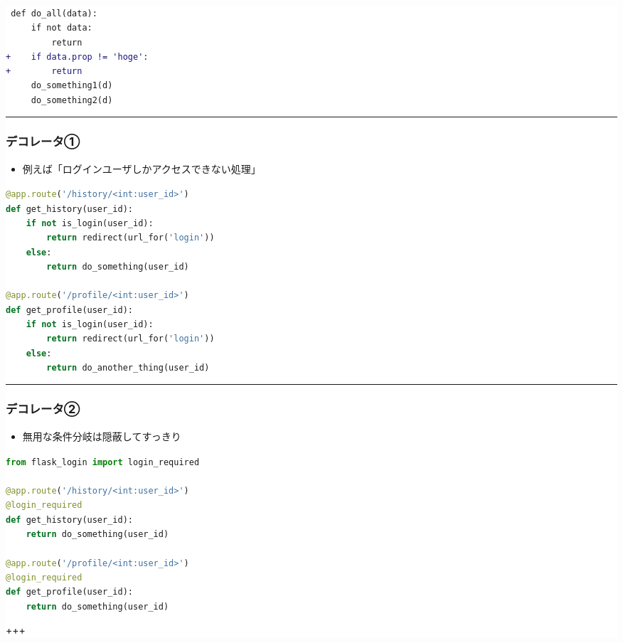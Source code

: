 ```diff
 def do_all(data):
     if not data:
         return
+    if data.prop != 'hoge':
+        return
     do_something1(d)
     do_something2(d)
```

---

### デコレータ①

* 例えば「ログインユーザしかアクセスできない処理」

```py
@app.route('/history/<int:user_id>')
def get_history(user_id):
    if not is_login(user_id):
        return redirect(url_for('login'))
    else:
        return do_something(user_id)

@app.route('/profile/<int:user_id>')
def get_profile(user_id):
    if not is_login(user_id):
        return redirect(url_for('login'))
    else:
        return do_another_thing(user_id)

```

---

### デコレータ②

* 無用な条件分岐は隠蔽してすっきり

```py
from flask_login import login_required

@app.route('/history/<int:user_id>')
@login_required
def get_history(user_id):
    return do_something(user_id)

@app.route('/profile/<int:user_id>')
@login_required
def get_profile(user_id):
    return do_something(user_id)
```

+++
